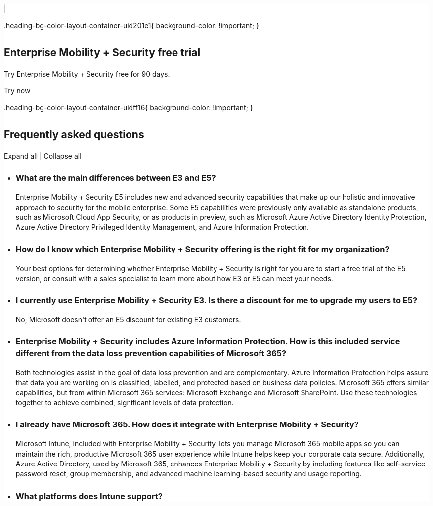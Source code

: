 




 |

.heading-bg-color-layout-container-uid201e1{ background-color: !important; }

## Enterprise Mobility + Security free trial

Try Enterprise Mobility + Security free for 90 days.

[Try now](https://go.microsoft.com/fwlink/p/?LinkID=2077047&clcid=0x409&culture=en-us&country=us)

.heading-bg-color-layout-container-uidff16{ background-color: !important; }

## Frequently asked questions

Expand all | Collapse all

- ### What are the main differences between E3 and E5?
    
    Enterprise Mobility + Security E5 includes new and advanced security capabilities that make up our holistic and innovative approach to security for the mobile enterprise. Some E5 capabilities were previously only available as standalone products, such as Microsoft Cloud App Security, or as products in preview, such as Microsoft Azure Active Directory Identity Protection, Azure Active Directory Privileged Identity Management, and Azure Information Protection.
    
- ### How do I know which Enterprise Mobility + Security offering is the right fit for my organization?
    
    Your best options for determining whether Enterprise Mobility + Security is right for you are to start a free trial of the E5 version, or consult with a sales specialist to learn more about how E3 or E5 can meet your needs.
    
- ### I currently use Enterprise Mobility + Security E3. Is there a discount for me to upgrade my users to E5?
    
    No, Microsoft doesn't offer an E5 discount for existing E3 customers.
    
- ### Enterprise Mobility + Security includes Azure Information Protection. How is this included service different from the data loss prevention capabilities of Microsoft 365?
    
    Both technologies assist in the goal of data loss prevention and are complementary. Azure Information Protection helps assure that data you are working on is classified, labelled, and protected based on business data policies. Microsoft 365 offers similar capabilities, but from within Microsoft 365 services: Microsoft Exchange and Microsoft SharePoint. Use these technologies together to achieve combined, significant levels of data protection.
    
- ### I already have Microsoft 365. How does it integrate with Enterprise Mobility + Security?
    
    Microsoft Intune, included with Enterprise Mobility + Security, lets you manage Microsoft 365 mobile apps so you can maintain the rich, productive Microsoft 365 user experience while Intune helps keep your corporate data secure. Additionally, Azure Active Directory, used by Microsoft 365, enhances Enterprise Mobility + Security by including features like self-service password reset, group membership, and advanced machine learning-based security and usage reporting.
    
- ### What platforms does Intune support?
    